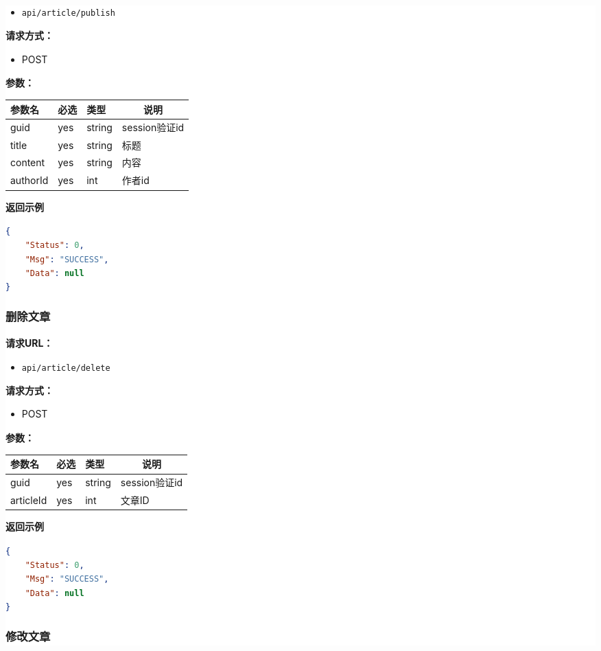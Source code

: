 - `api/article/publish`

**请求方式：**

- POST 

**参数：** 

| 参数名   | 必选 | 类型   | 说明          |
| :------- | :--- | :----- | ------------- |
| guid     | yes  | string | session验证id |
| title    | yes  | string | 标题          |
| content  | yes  | string | 内容          |
| authorId | yes  | int    | 作者id        |

 **返回示例**

``` json
{
    "Status": 0,
    "Msg": "SUCCESS",
    "Data": null
}
```

### 删除文章

**请求URL：** 

- `api/article/delete`

**请求方式：**

- POST 

**参数：** 

| 参数名    | 必选 | 类型   | 说明          |
| :-------- | :--- | :----- | ------------- |
| guid      | yes  | string | session验证id |
| articleId | yes  | int    | 文章ID        |

 **返回示例**

``` json
{
    "Status": 0,
    "Msg": "SUCCESS",
    "Data": null
}
```

### 修改文章
